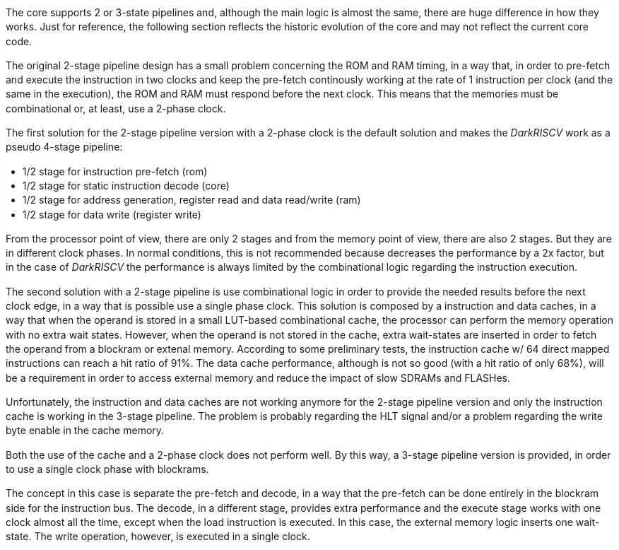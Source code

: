 The core supports 2 or 3-state pipelines and, although the main logic is
almost the same, there are huge difference in how they works. Just for
reference, the following section reflects the historic evolution of the
core and may not reflect the current core code.

The original 2-stage pipeline design has a small problem concerning
the ROM and RAM timing, in a way that, in order to pre-fetch and execute the
instruction in two clocks and keep the pre-fetch continously working at the
rate of 1 instruction per clock (and the same in the execution), the ROM and
RAM must respond before the next clock.  This means that the memories must
be combinational or, at least, use a 2-phase clock.

The first solution for the 2-stage pipeline version with a 2-phase clock is
the default solution and makes the *DarkRISCV* work as a pseudo 4-stage
pipeline:

- 1/2 stage for instruction pre-fetch (rom)
- 1/2 stage for static instruction decode (core)
- 1/2 stage for address generation, register read and data read/write (ram)
- 1/2 stage for data write (register write)

From the processor point of view, there are only 2 stages and from the
memory point of view, there are also 2 stages. But they are in different
clock phases. In normal conditions, this is not recommended because decreases the
performance by a 2x factor, but in the case of *DarkRISCV* the performance
is always limited by the combinational logic regarding the instruction
execution.

The second solution with a 2-stage pipeline is use combinational logic in
order to provide the needed results before the next clock edge, in a way
that is possible use a single phase clock.  This solution is composed by a
instruction and data caches, in a way that when the operand is stored in a
small LUT-based combinational cache, the processor can perform the memory
operation with no extra wait states.  However, when the operand is not
stored in the cache, extra wait-states are inserted in order to fetch the
operand from a blockram or extenal memory.  According to some preliminary
tests, the instruction cache w/ 64 direct mapped instructions can reach a
hit ratio of 91%.  The data cache performance, although is not so good (with
a hit ratio of only 68%), will be a requirement in order to access external
memory and reduce the impact of slow SDRAMs and FLASHes.

Unfortunately, the instruction and data caches are not working anymore for
the 2-stage pipeline version and only the instruction cache is working in
the 3-stage pipeline.  The problem is probably regarding the HLT signal
and/or a problem regarding the write byte enable in the cache memory.

Both the use of the cache and a 2-phase clock does not perform well.  By
this way, a 3-stage pipeline version is provided, in order to use a single
clock phase with blockrams.

The concept in this case is separate the pre-fetch and decode, in a way that
the pre-fetch can be done entirely in the blockram side for the instruction
bus. The decode, in a different stage, provides extra performance and the
execute stage works with one clock almost all the time, except when the load
instruction is executed. In this case, the external memory logic inserts one
wait-state. The write operation, however, is executed in a single clock.

